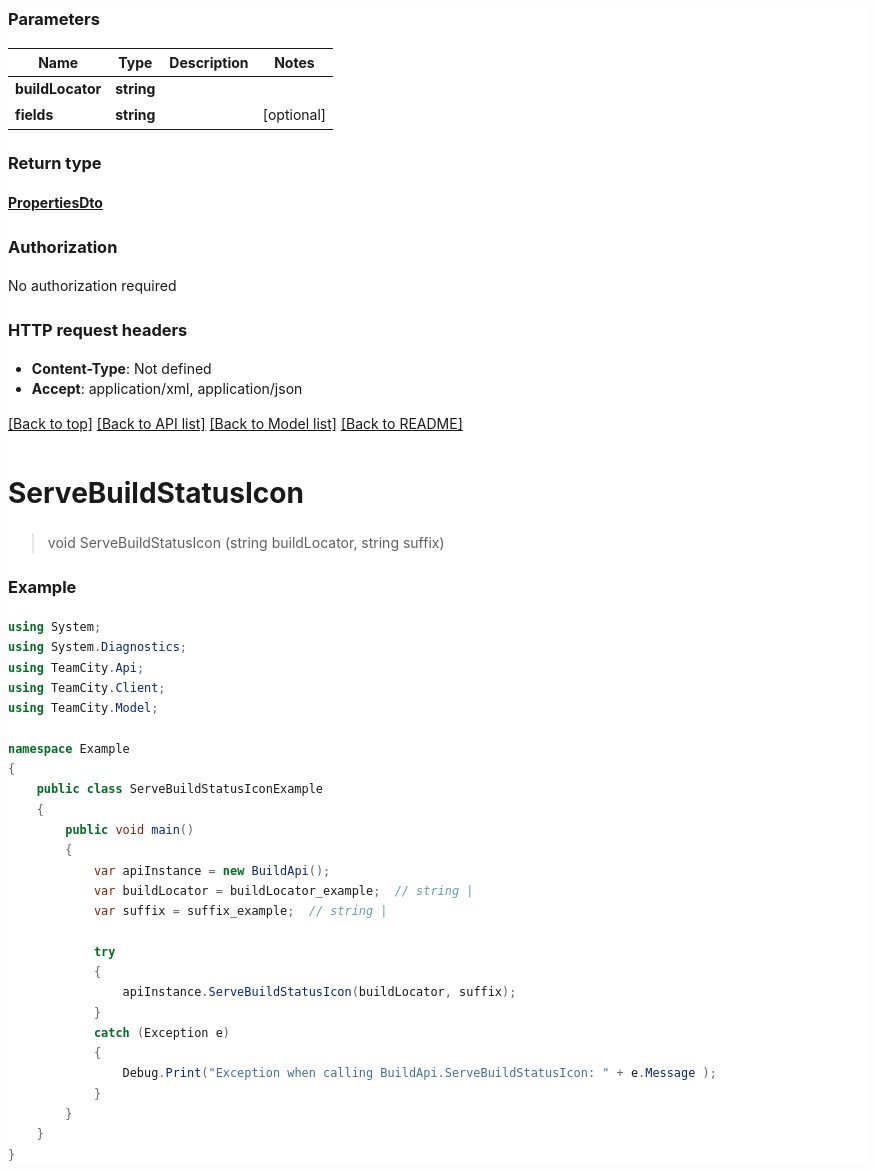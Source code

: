 ### Parameters

Name | Type | Description  | Notes
------------- | ------------- | ------------- | -------------
 **buildLocator** | **string**|  | 
 **fields** | **string**|  | [optional] 

### Return type

[**PropertiesDto**](PropertiesDto.md)

### Authorization

No authorization required

### HTTP request headers

 - **Content-Type**: Not defined
 - **Accept**: application/xml, application/json

[[Back to top]](#) [[Back to API list]](../README.md#documentation-for-api-endpoints) [[Back to Model list]](../README.md#documentation-for-models) [[Back to README]](../README.md)

<a name="servebuildstatusicon"></a>
# **ServeBuildStatusIcon**
> void ServeBuildStatusIcon (string buildLocator, string suffix)



### Example
```csharp
using System;
using System.Diagnostics;
using TeamCity.Api;
using TeamCity.Client;
using TeamCity.Model;

namespace Example
{
    public class ServeBuildStatusIconExample
    {
        public void main()
        {
            var apiInstance = new BuildApi();
            var buildLocator = buildLocator_example;  // string | 
            var suffix = suffix_example;  // string | 

            try
            {
                apiInstance.ServeBuildStatusIcon(buildLocator, suffix);
            }
            catch (Exception e)
            {
                Debug.Print("Exception when calling BuildApi.ServeBuildStatusIcon: " + e.Message );
            }
        }
    }
}
```
